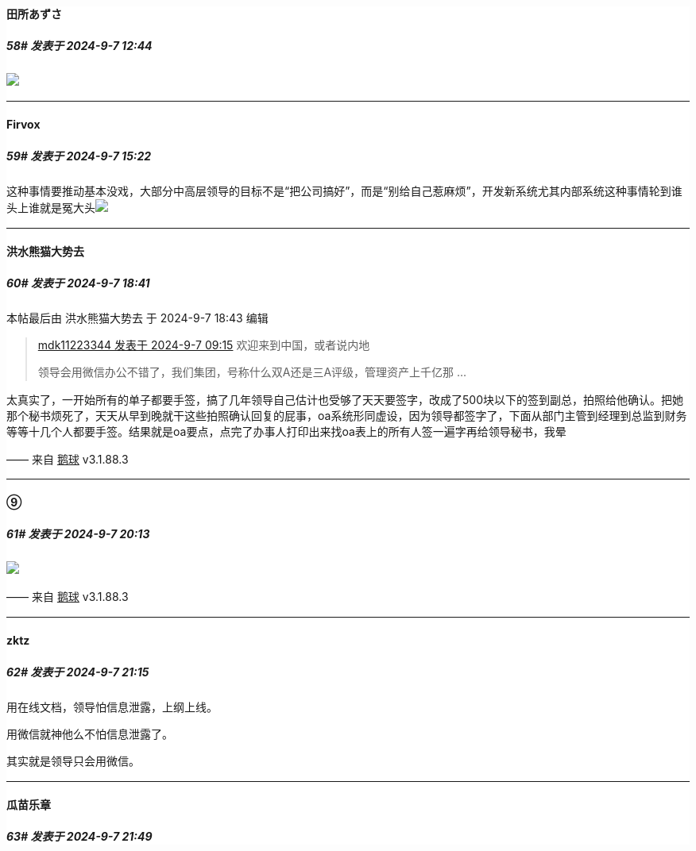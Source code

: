 ####  田所あずさ  
##### 58#       发表于 2024-9-7 12:44

<img src="https://static.saraba1st.com/image/smiley/face2017/067.png" referrerpolicy="no-referrer">


*****

####  Firvox  
##### 59#       发表于 2024-9-7 15:22

这种事情要推动基本没戏，大部分中高层领导的目标不是“把公司搞好”，而是“别给自己惹麻烦”，开发新系统尤其内部系统这种事情轮到谁头上谁就是冤大头<img src="https://static.saraba1st.com/image/smiley/face2017/067.png" referrerpolicy="no-referrer">


*****

####  洪水熊猫大势去  
##### 60#       发表于 2024-9-7 18:41

 本帖最后由 洪水熊猫大势去 于 2024-9-7 18:43 编辑 
<blockquote><a href="httphttps://bbs.saraba1st.com/2b/forum.php?mod=redirect&amp;goto=findpost&amp;pid=66135249&amp;ptid=2198354" target="_blank">mdk11223344 发表于 2024-9-7 09:15</a>
欢迎来到中国，或者说内地

领导会用微信办公不错了，我们集团，号称什么双A还是三A评级，管理资产上千亿那 ...</blockquote>
太真实了，一开始所有的单子都要手签，搞了几年领导自己估计也受够了天天要签字，改成了500块以下的签到副总，拍照给他确认。把她那个秘书烦死了，天天从早到晚就干这些拍照确认回复的屁事，oa系统形同虚设，因为领导都签字了，下面从部门主管到经理到总监到财务等等十几个人都要手签。结果就是oa要点，点完了办事人打印出来找oa表上的所有人签一遍字再给领导秘书，我晕

—— 来自 [鹅球](https://www.pgyer.com/GcUxKd4w) v3.1.88.3


*****

####  ⑨  
##### 61#       发表于 2024-9-7 20:13

<img src="https://static.saraba1st.com/image/smiley/face2017/067.png" referrerpolicy="no-referrer">

—— 来自 [鹅球](https://www.pgyer.com/GcUxKd4w) v3.1.88.3


*****

####  zktz  
##### 62#       发表于 2024-9-7 21:15

用在线文档，领导怕信息泄露，上纲上线。

用微信就神他么不怕信息泄露了。

其实就是领导只会用微信。


*****

####  瓜苗乐章  
##### 63#       发表于 2024-9-7 21:49
